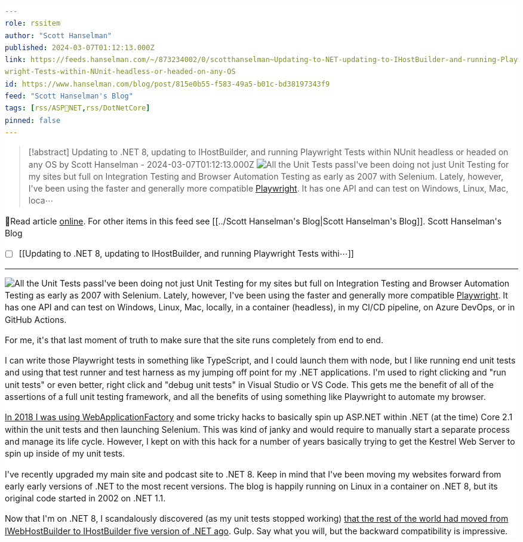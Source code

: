 ```yaml
---
role: rssitem
author: "Scott Hanselman"
published: 2024-03-07T01:12:13.000Z
link: https://feeds.hanselman.com/~/873234002/0/scotthanselman~Updating-to-NET-updating-to-IHostBuilder-and-running-Playwright-Tests-within-NUnit-headless-or-headed-on-any-OS
id: https://www.hanselman.com/blog/post/815e0b55-f583-49a5-b01c-bd38197343f9
feed: "Scott Hanselman's Blog"
tags: [rss/ASP〭NET,rss/DotNetCore]
pinned: false
---
```

> [!abstract] Updating to .NET 8, updating to IHostBuilder, and running Playwright Tests within NUnit headless or headed on any OS by Scott Hanselman - 2024-03-07T01:12:13.000Z
> ![All the Unit Tests pass](https://www.hanselman.com/blog/content/binary/Windows-Live-Writer/78fe85887e7e_1244B/image_8b82f0d7-a3bc-4403-96c3-9dd36fc46d1f.png "All the Unit Tests pass")I've been doing not just Unit Testing for my sites but full on Integration Testing and Browser Automation Testing as early as 2007 with Selenium. Lately, however, I've been using the faster and generally more compatible [Playwright](https://playwright.dev/). It has one API and can test on Windows, Linux, Mac, loca⋯

🔗Read article [online](https://feeds.hanselman.com/~/873234002/0/scotthanselman~Updating-to-NET-updating-to-IHostBuilder-and-running-Playwright-Tests-within-NUnit-headless-or-headed-on-any-OS). For other items in this feed see [[../Scott Hanselman's Blog|Scott Hanselman's Blog]].
Scott Hanselman's Blog
- [ ] [[Updating to ․NET 8, updating to IHostBuilder, and running Playwright Tests withi⋯]]
- - -
![All the Unit Tests pass](https://www.hanselman.com/blog/content/binary/Windows-Live-Writer/78fe85887e7e_1244B/image_8b82f0d7-a3bc-4403-96c3-9dd36fc46d1f.png "All the Unit Tests pass")I've been doing not just Unit Testing for my sites but full on Integration Testing and Browser Automation Testing as early as 2007 with Selenium. Lately, however, I've been using the faster and generally more compatible [Playwright](https://feeds.hanselman.com/~/t/0/0/scotthanselman/~https://playwright.dev/). It has one API and can test on Windows, Linux, Mac, locally, in a container (headless), in my CI/CD pipeline, on Azure DevOps, or in GitHub Actions.

For me, it's that last moment of truth to make sure that the site runs completely from end to end.

I can write those Playwright tests in something like TypeScript, and I could launch them with node, but I like running end unit tests and using that test runner and test harness as my jumping off point for my .NET applications. I'm used to right clicking and "run unit tests" or even better, right click and "debug unit tests" in Visual Studio or VS Code. This gets me the benefit of all of the assertions of a full unit testing framework, and all the benefits of using something like Playwright to automate my browser.

[In 2018 I was using WebApplicationFactory](https://feeds.hanselman.com/~/t/0/0/scotthanselman/~https://www.hanselman.com/blog/real-browser-integration-testing-with-selenium-standalone-chrome-and-aspnet-core-21) and some tricky hacks to basically spin up ASP.NET within .NET (at the time) Core 2.1 within the unit tests and then launching Selenium. This was kind of janky and would require to manually start a separate process and manage its life cycle. However, I kept on with this hack for a number of years basically trying to get the Kestrel Web Server to spin up inside of my unit tests.

I've recently upgraded my main site and podcast site to .NET 8. Keep in mind that I've been moving my websites forward from early early versions of .NET to the most recent versions. The blog is happily running on Linux in a container on .NET 8, but its original code started in 2002 on .NET 1.1.

Now that I'm on .NET 8, I scandalously discovered (as my unit tests stopped working) [that the rest of the world had moved from IWebHostBuilder to IHostBuilder five version of .NET ago](https://feeds.hanselman.com/~/t/0/0/scotthanselman/~https://learn.microsoft.com/en-us/aspnet/core/migration/22-to-30?view=aspnetcore-3.1&tabs=visual-studio#hostbuilder-replaces-webhostbuilder). Gulp. Say what you will, but the backward compatibility is impressive.
